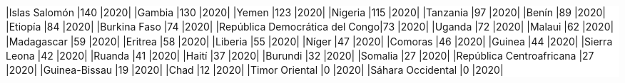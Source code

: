 |Islas Salomón                  |140                                                   |2020|
|Gambia                         |130                                                   |2020|
|Yemen                          |123                                                   |2020|
|Nigeria                        |115                                                   |2020|
|Tanzania                       |97                                                    |2020|
|Benín                          |89                                                    |2020|
|Etiopía                        |84                                                    |2020|
|Burkina Faso                   |74                                                    |2020|
|República Democrática del Congo|73                                                    |2020|
|Uganda                         |72                                                    |2020|
|Malaui                         |62                                                    |2020|
|Madagascar                     |59                                                    |2020|
|Eritrea                        |58                                                    |2020|
|Liberia                        |55                                                    |2020|
|Níger                          |47                                                    |2020|
|Comoras                        |46                                                    |2020|
|Guinea                         |44                                                    |2020|
|Sierra Leona                   |42                                                    |2020|
|Ruanda                         |41                                                    |2020|
|Haití                          |37                                                    |2020|
|Burundi                        |32                                                    |2020|
|Somalia                        |27                                                    |2020|
|República Centroafricana       |27                                                    |2020|
|Guinea-Bissau                  |19                                                    |2020|
|Chad                           |12                                                    |2020|
|Timor Oriental                 |0                                                     |2020|
|Sáhara Occidental              |0                                                     |2020|



